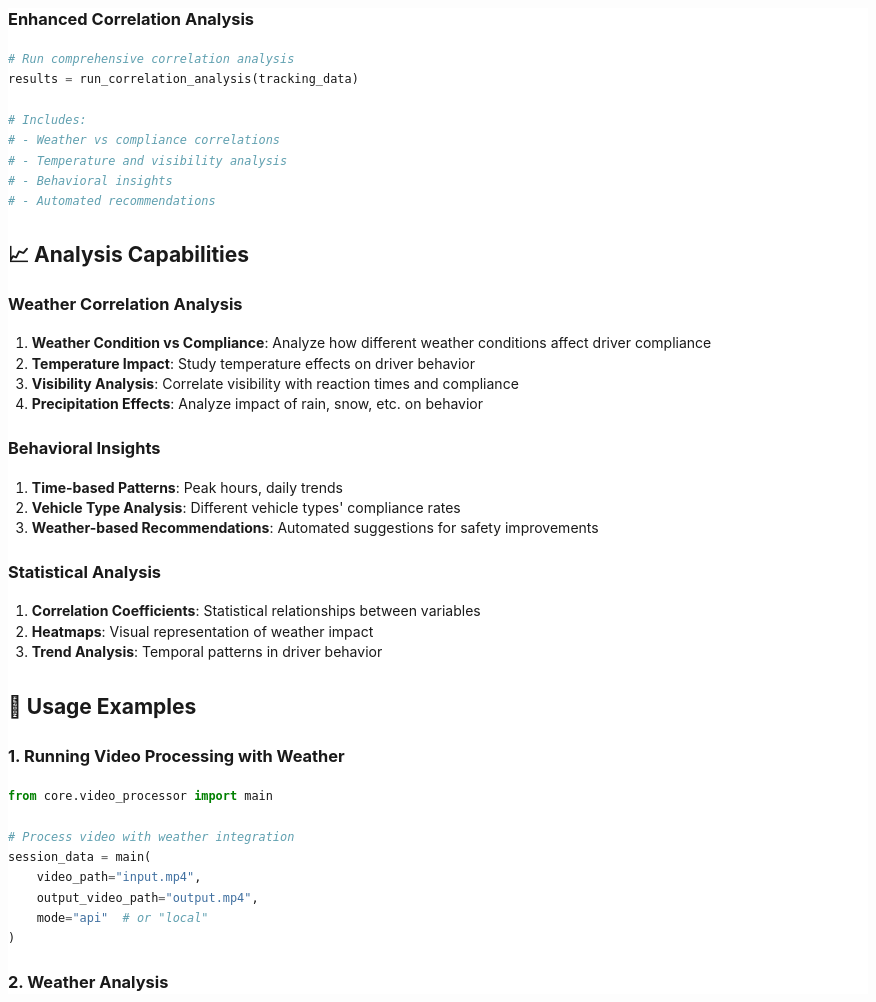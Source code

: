 ### Enhanced Correlation Analysis

```python
# Run comprehensive correlation analysis
results = run_correlation_analysis(tracking_data)

# Includes:
# - Weather vs compliance correlations
# - Temperature and visibility analysis
# - Behavioral insights
# - Automated recommendations
```

## 📈 Analysis Capabilities

### Weather Correlation Analysis

1. **Weather Condition vs Compliance**: Analyze how different weather conditions affect driver compliance
2. **Temperature Impact**: Study temperature effects on driver behavior
3. **Visibility Analysis**: Correlate visibility with reaction times and compliance
4. **Precipitation Effects**: Analyze impact of rain, snow, etc. on behavior

### Behavioral Insights

1. **Time-based Patterns**: Peak hours, daily trends
2. **Vehicle Type Analysis**: Different vehicle types' compliance rates
3. **Weather-based Recommendations**: Automated suggestions for safety improvements

### Statistical Analysis

1. **Correlation Coefficients**: Statistical relationships between variables
2. **Heatmaps**: Visual representation of weather impact
3. **Trend Analysis**: Temporal patterns in driver behavior

## 🚀 Usage Examples

### 1. Running Video Processing with Weather

```python
from core.video_processor import main

# Process video with weather integration
session_data = main(
    video_path="input.mp4",
    output_video_path="output.mp4",
    mode="api"  # or "local"
)
```

### 2. Weather Analysis
